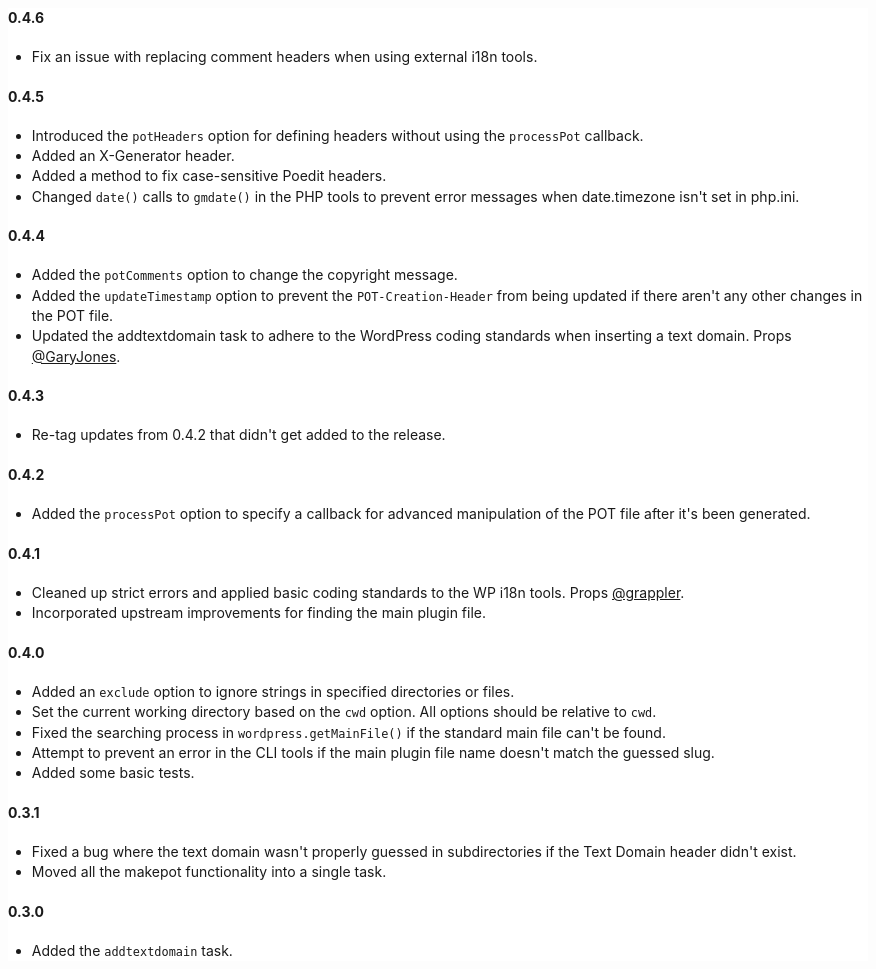 #### 0.4.6

* Fix an issue with replacing comment headers when using external i18n tools.

#### 0.4.5

* Introduced the `potHeaders` option for defining headers without using the `processPot` callback.
* Added an X-Generator header.
* Added a method to fix case-sensitive Poedit headers.
* Changed `date()` calls to `gmdate()` in the PHP tools to prevent error messages when date.timezone isn't set in php.ini.

#### 0.4.4

* Added the `potComments` option to change the copyright message.
* Added the `updateTimestamp` option to prevent the `POT-Creation-Header` from being updated if there aren't any other changes in the POT file.
* Updated the addtextdomain task to adhere to the WordPress coding standards when inserting a text domain. Props [@GaryJones](https://github.com/GaryJones).

#### 0.4.3

* Re-tag updates from 0.4.2 that didn't get added to the release.

#### 0.4.2

* Added the `processPot` option to specify a callback for advanced manipulation of the POT file after it's been generated.

#### 0.4.1

* Cleaned up strict errors and applied basic coding standards to the WP i18n tools. Props [@grappler](https://github.com/grappler).
* Incorporated upstream improvements for finding the main plugin file.

#### 0.4.0

* Added an `exclude` option to ignore strings in specified directories or files.
* Set the current working directory based on the `cwd` option. All options should be relative to `cwd`.
* Fixed the searching process in `wordpress.getMainFile()` if the standard main file can't be found.
* Attempt to prevent an error in the CLI tools if the main plugin file name doesn't match the guessed slug.
* Added some basic tests.

#### 0.3.1

* Fixed a bug where the text domain wasn't properly guessed in subdirectories if the Text Domain header didn't exist.
* Moved all the makepot functionality into a single task.

#### 0.3.0

* Added the `addtextdomain` task.
